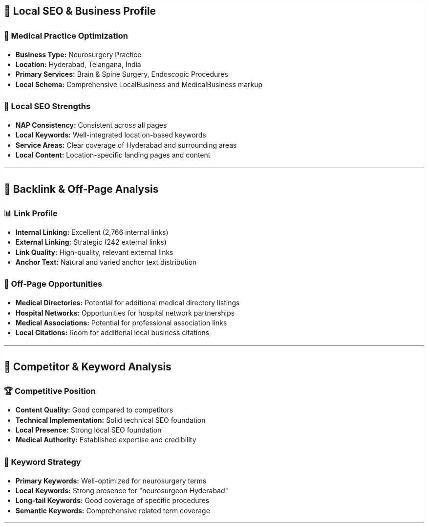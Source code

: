 
## 📍 Local SEO & Business Profile

### 🏥 Medical Practice Optimization
- **Business Type:** Neurosurgery Practice
- **Location:** Hyderabad, Telangana, India
- **Primary Services:** Brain & Spine Surgery, Endoscopic Procedures
- **Local Schema:** Comprehensive LocalBusiness and MedicalBusiness markup

### 🎯 Local SEO Strengths
- **NAP Consistency:** Consistent across all pages
- **Local Keywords:** Well-integrated location-based keywords
- **Service Areas:** Clear coverage of Hyderabad and surrounding areas
- **Local Content:** Location-specific landing pages and content

---

## 🔗 Backlink & Off-Page Analysis

### 📊 Link Profile
- **Internal Linking:** Excellent (2,766 internal links)
- **External Linking:** Strategic (242 external links)
- **Link Quality:** High-quality, relevant external links
- **Anchor Text:** Natural and varied anchor text distribution

### 🎯 Off-Page Opportunities
- **Medical Directories:** Potential for additional medical directory listings
- **Hospital Networks:** Opportunities for hospital network partnerships
- **Medical Associations:** Potential for professional association links
- **Local Citations:** Room for additional local business citations

---

## 🔎 Competitor & Keyword Analysis

### 🏆 Competitive Position
- **Content Quality:** Good compared to competitors
- **Technical Implementation:** Solid technical SEO foundation
- **Local Presence:** Strong local SEO foundation
- **Medical Authority:** Established expertise and credibility

### 🎯 Keyword Strategy
- **Primary Keywords:** Well-optimized for neurosurgery terms
- **Local Keywords:** Strong presence for "neurosurgeon Hyderabad"
- **Long-tail Keywords:** Good coverage of specific procedures
- **Semantic Keywords:** Comprehensive related term coverage

---
